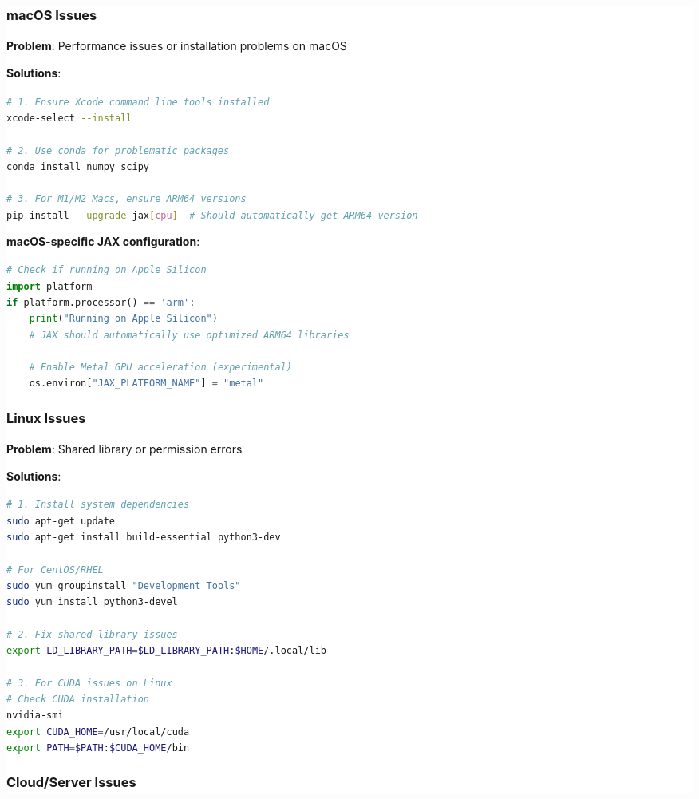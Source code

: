 ### macOS Issues

**Problem**: Performance issues or installation problems on macOS

**Solutions**:

```bash
# 1. Ensure Xcode command line tools installed
xcode-select --install

# 2. Use conda for problematic packages
conda install numpy scipy

# 3. For M1/M2 Macs, ensure ARM64 versions
pip install --upgrade jax[cpu]  # Should automatically get ARM64 version
```

**macOS-specific JAX configuration**:
```python
# Check if running on Apple Silicon
import platform
if platform.processor() == 'arm':
    print("Running on Apple Silicon")
    # JAX should automatically use optimized ARM64 libraries
    
    # Enable Metal GPU acceleration (experimental)
    os.environ["JAX_PLATFORM_NAME"] = "metal"
```

### Linux Issues

**Problem**: Shared library or permission errors

**Solutions**:

```bash
# 1. Install system dependencies
sudo apt-get update
sudo apt-get install build-essential python3-dev

# For CentOS/RHEL
sudo yum groupinstall "Development Tools"
sudo yum install python3-devel

# 2. Fix shared library issues
export LD_LIBRARY_PATH=$LD_LIBRARY_PATH:$HOME/.local/lib

# 3. For CUDA issues on Linux
# Check CUDA installation
nvidia-smi
export CUDA_HOME=/usr/local/cuda
export PATH=$PATH:$CUDA_HOME/bin
```

### Cloud/Server Issues
